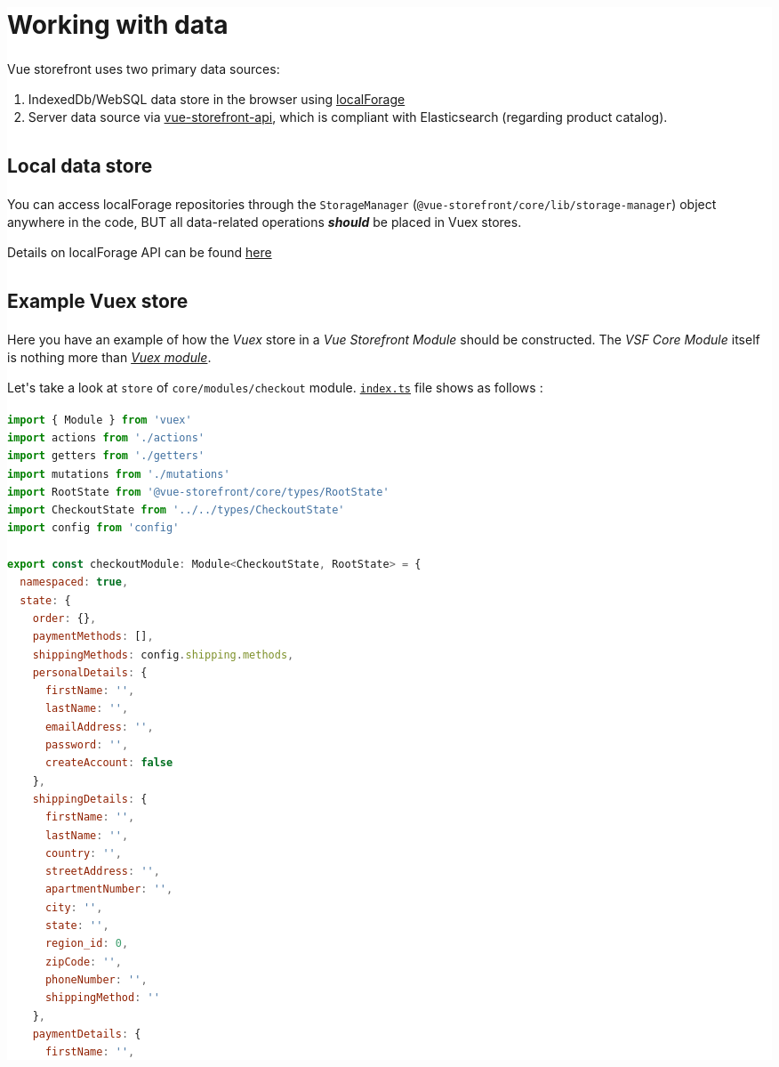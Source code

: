 # Working with data

Vue storefront uses two primary data sources:

1. IndexedDb/WebSQL data store in the browser using [localForage](https://github.com/localForage/localForage)
2. Server data source via [vue-storefront-api](https://github.com/DivanteLtd/vue-storefront-api), which is compliant with Elasticsearch (regarding product catalog).

## Local data store

You can access localForage repositories through the `StorageManager` (`@vue-storefront/core/lib/storage-manager`) object anywhere in the code, BUT all data-related operations ___should___ be placed in Vuex stores.

Details on localForage API can be found [here](http://localforage.github.io/localForage/)

## Example Vuex store

Here you have an example of how the _Vuex_ store in a _Vue Storefront Module_ should be constructed. The _VSF Core Module_ itself is nothing more than [_Vuex module_](https://vuex.vuejs.org/guide/modules.html).

Let's take a look at `store` of `core/modules/checkout` module. [`index.ts`](https://github.com/DivanteLtd/vue-storefront/blob/master/core/modules/checkout/store/checkout/index.ts) file shows as follows : 

```js
import { Module } from 'vuex'
import actions from './actions'
import getters from './getters'
import mutations from './mutations'
import RootState from '@vue-storefront/core/types/RootState'
import CheckoutState from '../../types/CheckoutState'
import config from 'config'

export const checkoutModule: Module<CheckoutState, RootState> = {
  namespaced: true,
  state: {
    order: {},
    paymentMethods: [],
    shippingMethods: config.shipping.methods,
    personalDetails: {
      firstName: '',
      lastName: '',
      emailAddress: '',
      password: '',
      createAccount: false
    },
    shippingDetails: {
      firstName: '',
      lastName: '',
      country: '',
      streetAddress: '',
      apartmentNumber: '',
      city: '',
      state: '',
      region_id: 0,
      zipCode: '',
      phoneNumber: '',
      shippingMethod: ''
    },
    paymentDetails: {
      firstName: '',
```